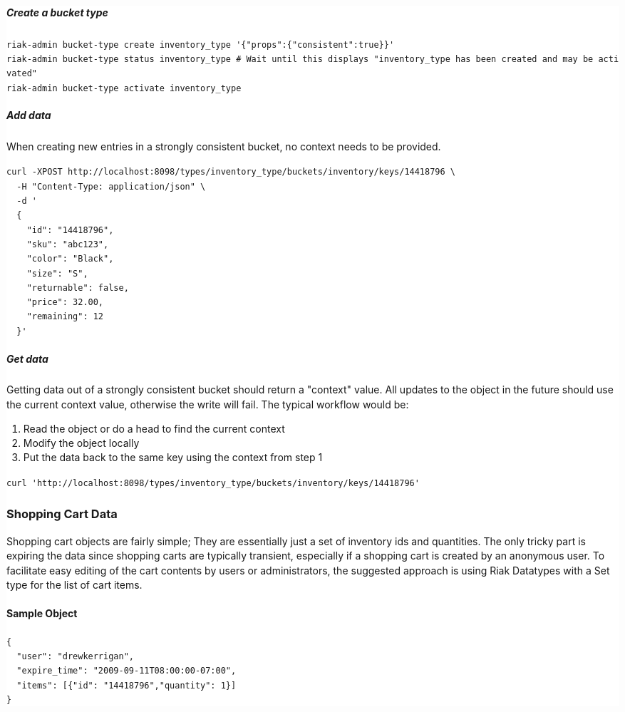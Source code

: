 ##### Create a bucket type

```
riak-admin bucket-type create inventory_type '{"props":{"consistent":true}}'
riak-admin bucket-type status inventory_type # Wait until this displays "inventory_type has been created and may be activated"
riak-admin bucket-type activate inventory_type
```

##### Add data

When creating new entries in a strongly consistent bucket, no context needs to be provided.

```
curl -XPOST http://localhost:8098/types/inventory_type/buckets/inventory/keys/14418796 \
  -H "Content-Type: application/json" \
  -d '
  {
    "id": "14418796",
    "sku": "abc123",
    "color": "Black",
    "size": "S",
    "returnable": false,
    "price": 32.00,
    "remaining": 12
  }'
```

##### Get data

Getting data out of a strongly consistent bucket should return a "context" value. All updates to the object in the future should use the current context value, otherwise the write will fail. The typical workflow would be: 

1. Read the object or do a head to find the current context
2. Modify the object locally
3. Put the data back to the same key using the context from step 1

```
curl 'http://localhost:8098/types/inventory_type/buckets/inventory/keys/14418796'
```

### Shopping Cart Data

Shopping cart objects are fairly simple; They are essentially just a set of inventory ids and quantities. The only tricky part is expiring the data since shopping carts are typically transient, especially if a shopping cart is created by an anonymous user. To facilitate easy editing of the cart contents by users or administrators, the suggested approach is using Riak Datatypes with a Set type for the list of cart items.

#### Sample Object

```
{
  "user": "drewkerrigan",
  "expire_time": "2009-09-11T08:00:00-07:00",
  "items": [{"id": "14418796","quantity": 1}]
}
```
